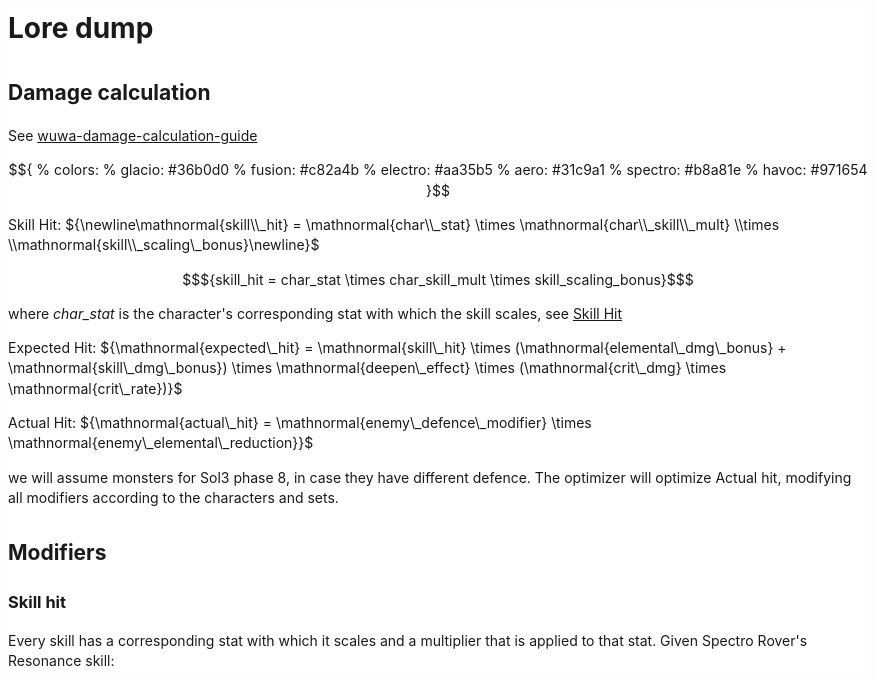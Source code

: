 # Lore dump

## Damage calculation

See [wuwa-damage-calculation-guide](https://wutheringwaves.gg/damage-calculation-guide/)

$${
% colors: 
% glacio: #36b0d0
% fusion: #c82a4b
% electro: #aa35b5
% aero: #31c9a1
% spectro: #b8a81e
% havoc: #971654
}$$


Skill Hit:
${\newline\mathnormal{skill\\_hit} = \mathnormal{char\\_stat} \times \mathnormal{char\\_skill\\_mult} \\times \\mathnormal{skill\\_scaling\_bonus}\newline}$

```math
${skill_hit = char_stat \times char_skill_mult \times skill_scaling_bonus}$
```
where *char_stat* is the character's corresponding stat with which the skill scales, see [Skill Hit](#skill-hit)

Expected Hit:
${\mathnormal{expected\_hit} = \mathnormal{skill\_hit} \times (\mathnormal{elemental\_dmg\_bonus} + \mathnormal{skill\_dmg\_bonus}) \times \mathnormal{deepen\_effect} \times (\mathnormal{crit\_dmg} \times \mathnormal{crit\_rate})}$

Actual Hit:
${\mathnormal{actual\_hit} = \mathnormal{enemy\_defence\_modifier} \times \mathnormal{enemy\_elemental\_reduction}}$

we will assume monsters for Sol3 phase 8, in case they have different defence.
The optimizer will optimize Actual hit, modifying all modifiers according to the characters and sets.

## Modifiers
### Skill hit
Every skill has a corresponding stat with which it scales and a multiplier that is applied to that stat. 
Given Spectro Rover's Resonance skill: